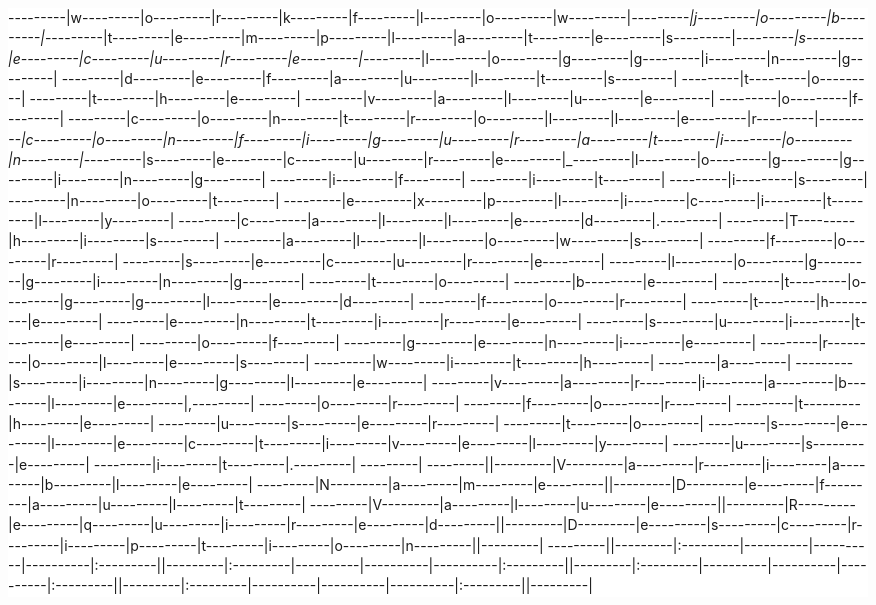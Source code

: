 ---------|w---------|o---------|r---------|k---------|f---------|l---------|o---------|w---------|_---------|j---------|o---------|b---------|_---------|t---------|e---------|m---------|p---------|l---------|a---------|t---------|e---------|s---------|_---------|s---------|e---------|c---------|u---------|r---------|e---------|_---------|l---------|o---------|g---------|g---------|i---------|n---------|g---------| ---------|d---------|e---------|f---------|a---------|u---------|l---------|t---------|s---------| ---------|t---------|o---------| ---------|t---------|h---------|e---------| ---------|v---------|a---------|l---------|u---------|e---------| ---------|o---------|f---------| ---------|c---------|o---------|n---------|t---------|r---------|o---------|l---------|l---------|e---------|r---------|_---------|c---------|o---------|n---------|f---------|i---------|g---------|u---------|r---------|a---------|t---------|i---------|o---------|n---------|_---------|s---------|e---------|c---------|u---------|r---------|e---------|_---------|l---------|o---------|g---------|g---------|i---------|n---------|g---------| ---------|i---------|f---------| ---------|i---------|t---------| ---------|i---------|s---------| ---------|n---------|o---------|t---------| ---------|e---------|x---------|p---------|l---------|i---------|c---------|i---------|t---------|l---------|y---------| ---------|c---------|a---------|l---------|l---------|e---------|d---------|.---------| ---------|T---------|h---------|i---------|s---------| ---------|a---------|l---------|l---------|o---------|w---------|s---------| ---------|f---------|o---------|r---------| ---------|s---------|e---------|c---------|u---------|r---------|e---------| ---------|l---------|o---------|g---------|g---------|i---------|n---------|g---------| ---------|t---------|o---------| ---------|b---------|e---------| ---------|t---------|o---------|g---------|g---------|l---------|e---------|d---------| ---------|f---------|o---------|r---------| ---------|t---------|h---------|e---------| ---------|e---------|n---------|t---------|i---------|r---------|e---------| ---------|s---------|u---------|i---------|t---------|e---------| ---------|o---------|f---------| ---------|g---------|e---------|n---------|i---------|e---------| ---------|r---------|o---------|l---------|e---------|s---------| ---------|w---------|i---------|t---------|h---------| ---------|a---------| ---------|s---------|i---------|n---------|g---------|l---------|e---------| ---------|v---------|a---------|r---------|i---------|a---------|b---------|l---------|e---------|,---------| ---------|o---------|r---------| ---------|f---------|o---------|r---------| ---------|t---------|h---------|e---------| ---------|u---------|s---------|e---------|r---------| ---------|t---------|o---------| ---------|s---------|e---------|l---------|e---------|c---------|t---------|i---------|v---------|e---------|l---------|y---------| ---------|u---------|s---------|e---------| ---------|i---------|t---------|.---------|
---------|
---------||---------|V---------|a---------|r---------|i---------|a---------|b---------|l---------|e---------| ---------|N---------|a---------|m---------|e---------||---------|D---------|e---------|f---------|a---------|u---------|l---------|t---------| ---------|V---------|a---------|l---------|u---------|e---------||---------|R---------|e---------|q---------|u---------|i---------|r---------|e---------|d---------||---------|D---------|e---------|s---------|c---------|r---------|i---------|p---------|t---------|i---------|o---------|n---------||---------|
---------||---------|:---------|----------|----------|----------|:---------||---------|:---------|----------|----------|----------|:---------||---------|:---------|----------|----------|----------|:---------||---------|:---------|----------|----------|----------|:---------||---------|